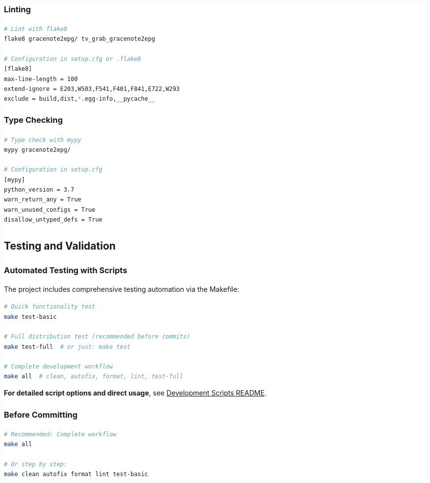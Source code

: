 ### Linting

```bash
# Lint with flake8
flake8 gracenote2epg/ tv_grab_gracenote2epg

# Configuration in setup.cfg or .flake8
[flake8]
max-line-length = 100
extend-ignore = E203,W503,F541,F401,F841,E722,W293
exclude = build,dist,*.egg-info,__pycache__
```

### Type Checking

```bash
# Type check with mypy
mypy gracenote2epg/

# Configuration in setup.cfg
[mypy]
python_version = 3.7
warn_return_any = True
warn_unused_configs = True
disallow_untyped_defs = True
```

## Testing and Validation

### Automated Testing with Scripts

The project includes comprehensive testing automation via the Makefile:

```bash
# Quick functionality test
make test-basic

# Full distribution test (recommended before commits)
make test-full  # or just: make test

# Complete development workflow
make all  # clean, autofix, format, lint, test-full
```

**For detailed script options and direct usage**, see [Development Scripts README](../scripts/README.md).

### Before Committing

```bash
# Recommended: Complete workflow
make all

# Or step by step:
make clean autofix format lint test-basic
```
